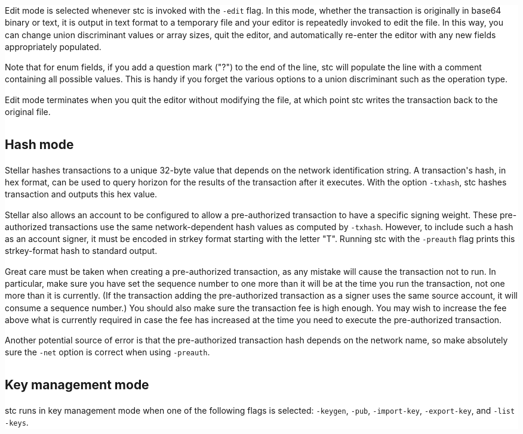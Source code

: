 Edit mode is selected whenever stc is invoked with the `-edit` flag.
In this mode, whether the transaction is originally in base64 binary
or text, it is output in text format to a temporary file and your
editor is repeatedly invoked to edit the file.  In this way, you can
change union discriminant values or array sizes, quit the editor, and
automatically re-enter the editor with any new fields appropriately
populated.

Note that for enum fields, if you add a question mark ("?") to the end
of the line, stc will populate the line with a comment containing all
possible values.  This is handy if you forget the various options to a
union discriminant such as the operation type.

Edit mode terminates when you quit the editor without modifying the
file, at which point stc writes the transaction back to the original
file.

## Hash mode

Stellar hashes transactions to a unique 32-byte value that depends on
the network identification string.  A transaction's hash, in hex
format, can be used to query horizon for the results of the
transaction after it executes.  With the option `-txhash`, stc hashes
transaction and outputs this hex value.

Stellar also allows an account to be configured to allow a
pre-authorized transaction to have a specific signing weight.  These
pre-authorized transactions use the same network-dependent hash values
as computed by `-txhash`.  However, to include such a hash as an
account signer, it must be encoded in strkey format starting with the
letter "T".  Running stc with the `-preauth` flag prints this
strkey-format hash to standard output.

Great care must be taken when creating a pre-authorized transaction,
as any mistake will cause the transaction not to run.  In particular,
make sure you have set the sequence number to one more than it will be
at the time you run the transaction, not one more than it is
currently.  (If the transaction adding the pre-authorized transaction
as a signer uses the same source account, it will consume a sequence
number.)  You should also make sure the transaction fee is high
enough.  You may wish to increase the fee above what is currently
required in case the fee has increased at the time you need to execute
the pre-authorized transaction.

Another potential source of error is that the pre-authorized
transaction hash depends on the network name, so make absolutely sure
the `-net` option is correct when using `-preauth`.

## Key management mode

stc runs in key management mode when one of the following flags is
selected:  `-keygen`, `-pub`, `-import-key`, `-export-key`, and
`-list-keys`.
